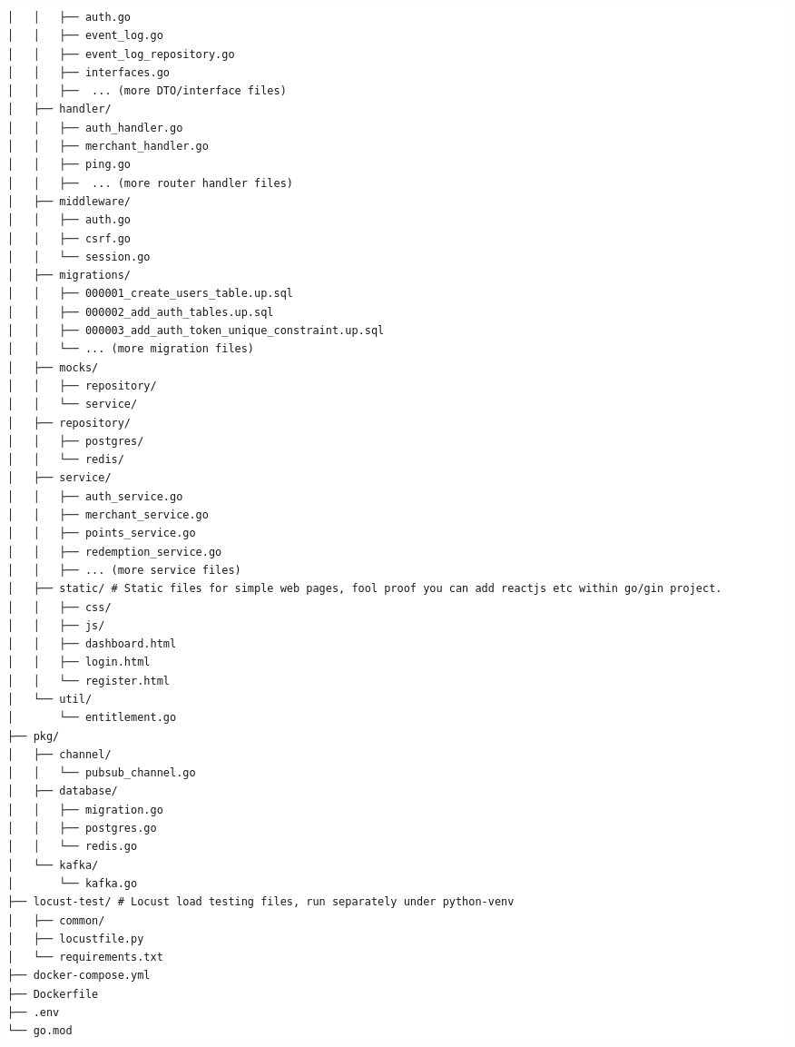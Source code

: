 ```
│   │   ├── auth.go
│   │   ├── event_log.go
│   │   ├── event_log_repository.go
│   │   ├── interfaces.go
│   │   ├──  ... (more DTO/interface files)
│   ├── handler/
│   │   ├── auth_handler.go
│   │   ├── merchant_handler.go
│   │   ├── ping.go
│   │   ├──  ... (more router handler files)
│   ├── middleware/
│   │   ├── auth.go
│   │   ├── csrf.go
│   │   └── session.go
│   ├── migrations/
│   │   ├── 000001_create_users_table.up.sql
│   │   ├── 000002_add_auth_tables.up.sql
│   │   ├── 000003_add_auth_token_unique_constraint.up.sql
│   │   └── ... (more migration files)
│   ├── mocks/
│   │   ├── repository/
│   │   └── service/
│   ├── repository/
│   │   ├── postgres/
│   │   └── redis/
│   ├── service/
│   │   ├── auth_service.go
│   │   ├── merchant_service.go
│   │   ├── points_service.go
│   │   ├── redemption_service.go
│   │   ├── ... (more service files)
│   ├── static/ # Static files for simple web pages, fool proof you can add reactjs etc within go/gin project.
│   │   ├── css/
│   │   ├── js/
│   │   ├── dashboard.html
│   │   ├── login.html
│   │   └── register.html
│   └── util/
│       └── entitlement.go
├── pkg/
│   ├── channel/
│   │   └── pubsub_channel.go
│   ├── database/
│   │   ├── migration.go
│   │   ├── postgres.go
│   │   └── redis.go
│   └── kafka/
│       └── kafka.go
├── locust-test/ # Locust load testing files, run separately under python-venv
│   ├── common/
│   ├── locustfile.py
│   └── requirements.txt
├── docker-compose.yml
├── Dockerfile
├── .env
└── go.mod
```
